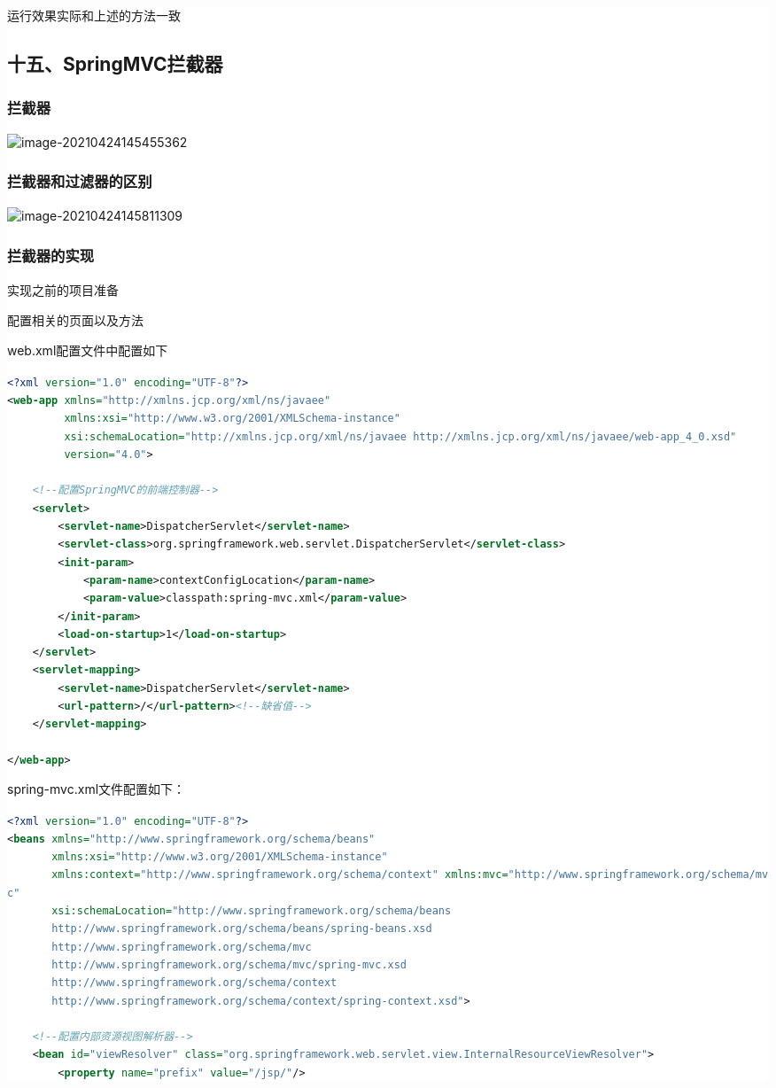 运行效果实际和上述的方法一致

## 十五、SpringMVC拦截器

### 拦截器

![image-20210424145455362](https://i.loli.net/2021/04/24/7dnSmrzaigyGHWt.png)

### 拦截器和过滤器的区别

![image-20210424145811309](https://i.loli.net/2021/04/24/FfhsAO1pzykuqCw.png)

### 拦截器的实现

实现之前的项目准备

配置相关的页面以及方法

web.xml配置文件中配置如下

```xml
<?xml version="1.0" encoding="UTF-8"?>
<web-app xmlns="http://xmlns.jcp.org/xml/ns/javaee"
         xmlns:xsi="http://www.w3.org/2001/XMLSchema-instance"
         xsi:schemaLocation="http://xmlns.jcp.org/xml/ns/javaee http://xmlns.jcp.org/xml/ns/javaee/web-app_4_0.xsd"
         version="4.0">

    <!--配置SpringMVC的前端控制器-->
    <servlet>
        <servlet-name>DispatcherServlet</servlet-name>
        <servlet-class>org.springframework.web.servlet.DispatcherServlet</servlet-class>
        <init-param>
            <param-name>contextConfigLocation</param-name>
            <param-value>classpath:spring-mvc.xml</param-value>
        </init-param>
        <load-on-startup>1</load-on-startup>
    </servlet>
    <servlet-mapping>
        <servlet-name>DispatcherServlet</servlet-name>
        <url-pattern>/</url-pattern><!--缺省值-->
    </servlet-mapping>

</web-app>
```

spring-mvc.xml文件配置如下：

```xml
<?xml version="1.0" encoding="UTF-8"?>
<beans xmlns="http://www.springframework.org/schema/beans"
       xmlns:xsi="http://www.w3.org/2001/XMLSchema-instance"
       xmlns:context="http://www.springframework.org/schema/context" xmlns:mvc="http://www.springframework.org/schema/mvc"
       xsi:schemaLocation="http://www.springframework.org/schema/beans 
       http://www.springframework.org/schema/beans/spring-beans.xsd
       http://www.springframework.org/schema/mvc
       http://www.springframework.org/schema/mvc/spring-mvc.xsd  
       http://www.springframework.org/schema/context 
       http://www.springframework.org/schema/context/spring-context.xsd">

    <!--配置内部资源视图解析器-->
    <bean id="viewResolver" class="org.springframework.web.servlet.view.InternalResourceViewResolver">
        <property name="prefix" value="/jsp/"/>
```